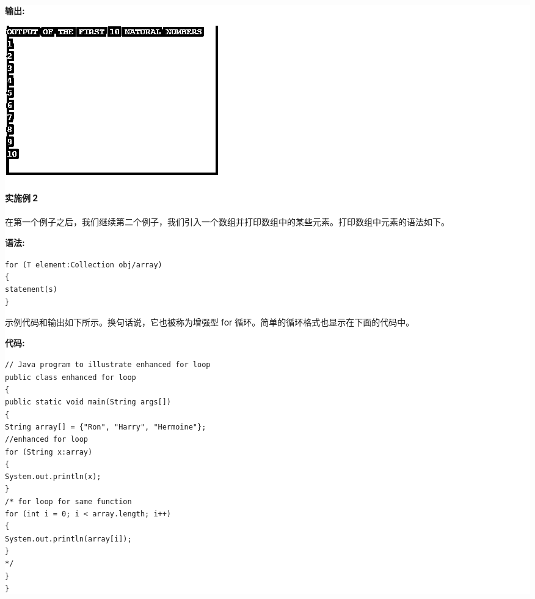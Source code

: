 **输出:**

![Natural Number Output](img/0e3aa3f086d12d67496924f29d7c051d.png)



#### 实施例 2

在第一个例子之后，我们继续第二个例子，我们引入一个数组并打印数组中的某些元素。打印数组中元素的语法如下。

**语法:**

```
for (T element:Collection obj/array)
{
statement(s)
}
```

示例代码和输出如下所示。换句话说，它也被称为增强型 for 循环。简单的循环格式也显示在下面的代码中。

**代码:**

```
// Java program to illustrate enhanced for loop
public class enhanced for loop
{
public static void main(String args[])
{
String array[] = {"Ron", "Harry", "Hermoine"};
//enhanced for loop
for (String x:array)
{
System.out.println(x);
}
/* for loop for same function
for (int i = 0; i < array.length; i++)
{
System.out.println(array[i]);
}
*/
}
}
```

